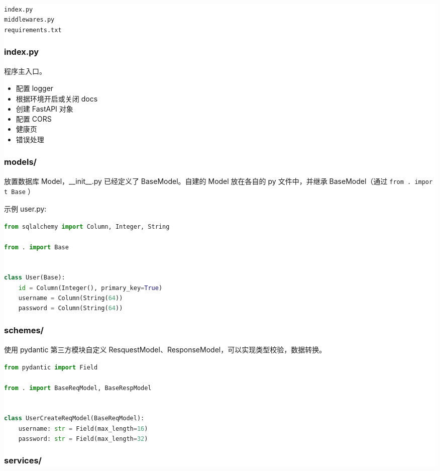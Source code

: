 ```
index.py
middlewares.py
requirements.txt
```

### index.py

程序主入口。

- 配置 logger
- 根据环境开启或关闭 docs
- 创建 FastAPI 对象
- 配置 CORS
- 健康页
- 错误处理


### models/

放置数据库 Model，\_\_init__.py 已经定义了 BaseModel。自建的 Model 放在各自的 py 文件中，并继承 BaseModel（通过 `from . import Base` ）

示例 user.py:

```Python
from sqlalchemy import Column, Integer, String

from . import Base


class User(Base):
    id = Column(Integer(), primary_key=True)
    username = Column(String(64))
    password = Column(String(64))

```


### schemes/

使用 pydantic 第三方模块自定义 ResquestModel、ResponseModel，可以实现类型校验，数据转换。

```Python
from pydantic import Field

from . import BaseReqModel, BaseRespModel


class UserCreateReqModel(BaseReqModel):
    username: str = Field(max_length=16)
    password: str = Field(max_length=32)
```


### services/
